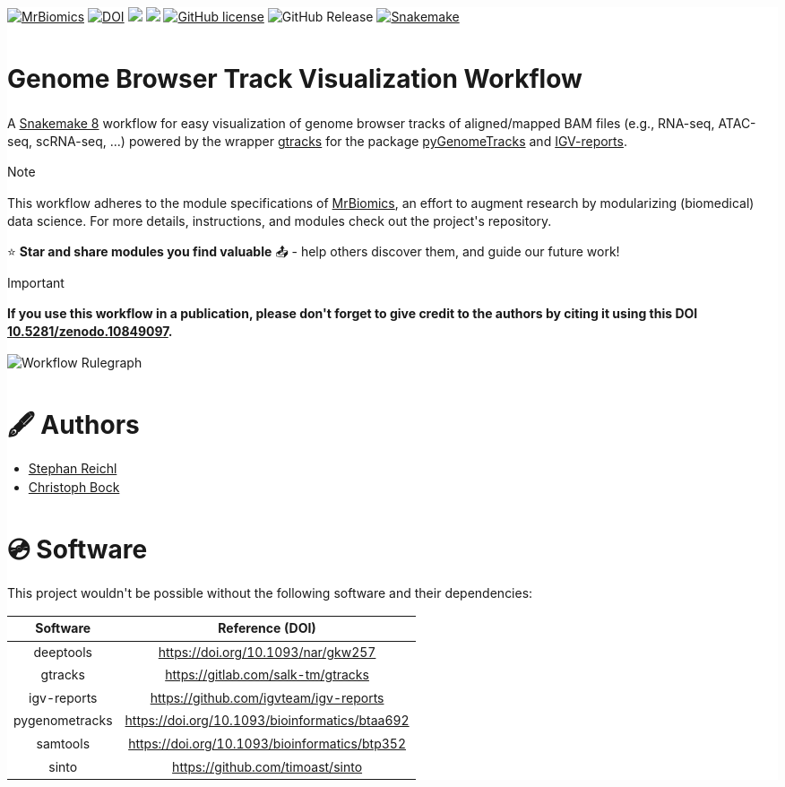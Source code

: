 [![MrBiomics](https://img.shields.io/badge/MrBiomics-red)](https://github.com/epigen/MrBiomics/)
[![DOI](https://zenodo.org/badge/438573546.svg)](https://zenodo.org/doi/10.5281/zenodo.10849097)
[![](https://tokei.rs/b1/github/epigen/genome_tracks?category=code)]() 
[![](https://tokei.rs/b1/github/epigen/genome_tracks?category=files)]()
[![GitHub license](https://img.shields.io/github/license/epigen/genome_tracks)](https://github.com/epigen/genome_tracks/blob/master/LICENSE)
![GitHub Release](https://img.shields.io/github/v/release/epigen/genome_tracks)
[![Snakemake](https://img.shields.io/badge/Snakemake->=8.20.1-green)](https://snakemake.readthedocs.io/en/stable/)

# Genome Browser Track Visualization Workflow 
A [Snakemake 8](https://snakemake.readthedocs.io/en/stable/) workflow for easy visualization of genome browser tracks of aligned/mapped BAM files (e.g., RNA-seq, ATAC-seq, scRNA-seq, ...) powered by the wrapper [gtracks](https://gitlab.com/salk-tm/gtracks) for the package [pyGenomeTracks](https://github.com/deeptools/pyGenomeTracks) and [IGV-reports](https://github.com/igvteam/igv-reports).

> [!NOTE]  
> This workflow adheres to the module specifications of [MrBiomics](https://github.com/epigen/MrBiomics), an effort to augment research by modularizing (biomedical) data science. For more details, instructions, and modules check out the project's repository.
>
> ⭐️ **Star and share modules you find valuable** 📤 - help others discover them, and guide our future work!

> [!IMPORTANT]  
> **If you use this workflow in a publication, please don't forget to give credit to the authors by citing it using this DOI [10.5281/zenodo.10849097](https://zenodo.org/doi/10.5281/zenodo.10849097).**

![Workflow Rulegraph](./workflow/dags/rulegraph.svg)

# 🖋️ Authors
- [Stephan Reichl](https://github.com/sreichl)
- [Christoph Bock](https://github.com/chrbock)

# 💿 Software
This project wouldn't be possible without the following software and their dependencies:

| Software | Reference (DOI) |
| :---: | :---: |
| deeptools | https://doi.org/10.1093/nar/gkw257 |
| gtracks | https://gitlab.com/salk-tm/gtracks |
| igv-reports | https://github.com/igvteam/igv-reports |
| pygenometracks | https://doi.org/10.1093/bioinformatics/btaa692 |
| samtools | https://doi.org/10.1093/bioinformatics/btp352 |
| sinto | https://github.com/timoast/sinto |
